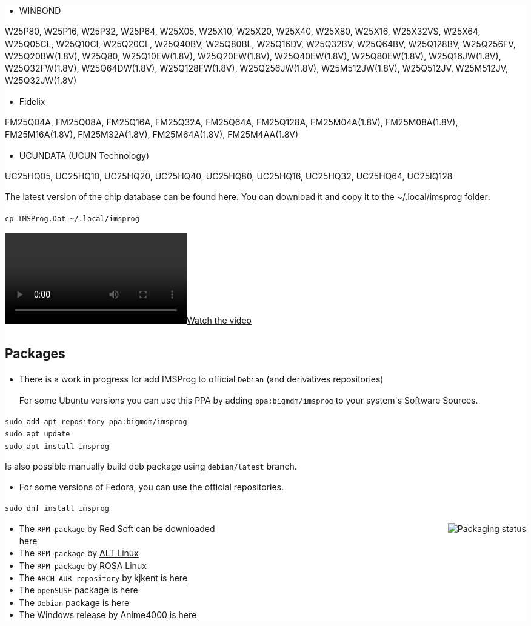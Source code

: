 - WINBOND

W25P80, W25P16, W25P32, W25P64, W25X05, W25X10, W25X20, W25X40, W25X80, W25X16, 
W25X32VS, W25X64, W25Q05CL, W25Q10Cl, W25Q20CL, W25Q40BV, W25Q80BL, W25Q16DV, 
W25Q32BV, W25Q64BV, W25Q128BV, W25Q256FV, W25Q20BW(1.8V), W25Q80, 
W25Q10EW(1.8V), W25Q20EW(1.8V), W25Q40EW(1.8V), W25Q80EW(1.8V), W25Q16JW(1.8V), 
W25Q32FW(1.8V), W25Q64DW(1.8V), W25Q128FW(1.8V), W25Q256JW(1.8V), 
W25M512JW(1.8V), W25Q512JV, W25M512JV, W25Q32JW(1.8V)

- Fidelix

FM25Q04A, FM25Q08A, FM25Q16A, FM25Q32A, FM25Q64A, FM25Q128A, FM25M04A(1.8V), 
FM25M08A(1.8V), FM25M16A(1.8V), FM25M32A(1.8V), FM25M64A(1.8V), FM25M4AA(1.8V)

- UCUNDATA (UCUN Technology)

UC25HQ05, UC25HQ10, UC25HQ20, UC25HQ40, UC25HQ80, UC25HQ16, UC25HQ32, UC25HQ64,
UC25IQ128

The latest version of the chip database can be found 
[here](https://antenna-dvb-t2.ru/dl_all/IMSProg.Dat).
You can download it and copy it to the ~/.local/imsprog folder:

`cp IMSProg.Dat ~/.local/imsprog`

[![Watch the video](img/IMSProg_1_0_24.mp4)](img/IMSProg_1_0_24.mp4)

## Packages
- There is a work in progress for add IMSProg to official `Debian` (and 
derivatives repositories)

  For some Ubuntu versions you can use this PPA by adding `ppa:bigmdm/imsprog` 
  to your system's Software Sources.
```
sudo add-apt-repository ppa:bigmdm/imsprog
sudo apt update
sudo apt install imsprog
``` 
  Is also possible manually build deb package using `debian/latest` branch.

- For some versions of Fedora, you can use the official repositories.
```
sudo dnf install imsprog
```

<a href="https://repology.org/project/imsprog/versions">
    <img src="https://repology.org/badge/vertical-allrepos/imsprog.svg" alt="Packaging status" align="right">
</a>

- The `RPM package` by [Red Soft](https://redos.red-soft.ru/) can be downloaded  
[here](http://repo.red-soft.ru/redos/7.3/x86_64/updates/)
- The `RPM package` by [ALT Linux](https://packages.altlinux.org/en/sisyphus/srpms/IMSProg/)
- The `RPM package` by [ROSA Linux](https://mirror.rosalinux.ru/rosa/rosa2021.1/repository/x86_64/contrib/release/)
- The `ARCH AUR repository` by [kjkent](https://github.com/kjkent) is [here](https://aur.archlinux.org/packages/imsprog)
- The `openSUSE` package is [here](https://software.opensuse.org/package/IMSProg?search_term=imsprog)
- The `Debian` package is [here](https://tracker.debian.org/pkg/imsprog)
- The Windows release by [Anime4000](https://github.com/Anime4000) is [here](https://github.com/Anime4000/IMSProg/releases/tag/v1.5.2-win64)
